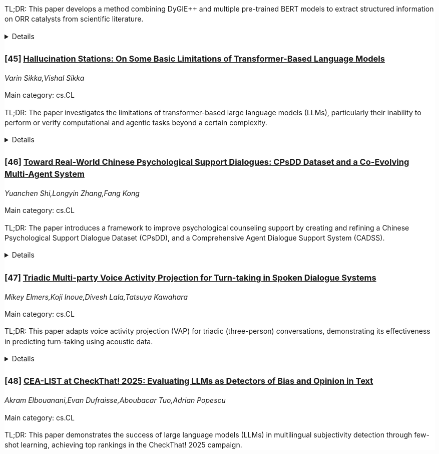 TL;DR: This paper develops a method combining DyGIE++ and multiple pre-trained BERT models to extract structured information on ORR catalysts from scientific literature.


<details><summary>Details</summary></details>


### [45] [Hallucination Stations: On Some Basic Limitations of Transformer-Based Language Models](https://arxiv.org/abs/2507.07505)
*Varin Sikka,Vishal Sikka*

Main category: cs.CL

TL;DR: The paper investigates the limitations of transformer-based large language models (LLMs), particularly their inability to perform or verify computational and agentic tasks beyond a certain complexity.


<details><summary>Details</summary></details>


### [46] [Toward Real-World Chinese Psychological Support Dialogues: CPsDD Dataset and a Co-Evolving Multi-Agent System](https://arxiv.org/abs/2507.07509)
*Yuanchen Shi,Longyin Zhang,Fang Kong*

Main category: cs.CL

TL;DR: The paper introduces a framework to improve psychological counseling support by creating and refining a Chinese Psychological Support Dialogue Dataset (CPsDD), and a Comprehensive Agent Dialogue Support System (CADSS).


<details><summary>Details</summary></details>


### [47] [Triadic Multi-party Voice Activity Projection for Turn-taking in Spoken Dialogue Systems](https://arxiv.org/abs/2507.07518)
*Mikey Elmers,Koji Inoue,Divesh Lala,Tatsuya Kawahara*

Main category: cs.CL

TL;DR: This paper adapts voice activity projection (VAP) for triadic (three-person) conversations, demonstrating its effectiveness in predicting turn-taking using acoustic data.


<details><summary>Details</summary></details>


### [48] [CEA-LIST at CheckThat! 2025: Evaluating LLMs as Detectors of Bias and Opinion in Text](https://arxiv.org/abs/2507.07539)
*Akram Elbouanani,Evan Dufraisse,Aboubacar Tuo,Adrian Popescu*

Main category: cs.CL

TL;DR: This paper demonstrates the success of large language models (LLMs) in multilingual subjectivity detection through few-shot learning, achieving top rankings in the CheckThat! 2025 campaign.
